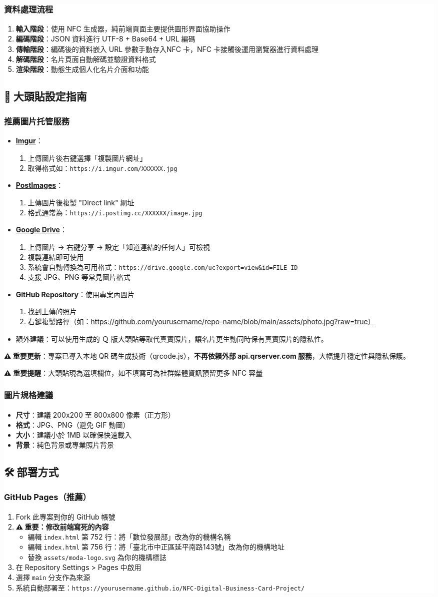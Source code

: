 ### 資料處理流程
1. **輸入階段**：使用 NFC 生成器，純前端頁面主要提供圖形界面協助操作
2. **編碼階段**：JSON 資料進行 UTF-8 + Base64 + URL 編碼
3. **傳輸階段**：編碼後的資料嵌入 URL 參數手動存入NFC 卡，NFC 卡接觸後運用瀏覽器進行資料處理
4. **解碼階段**：名片頁面自動解碼並驗證資料格式
5. **渲染階段**：動態生成個人化名片介面和功能

## 📸 大頭貼設定指南

### 推薦圖片托管服務
- **[Imgur](https://imgur.com)**：
  1. 上傳圖片後右鍵選擇「複製圖片網址」
  2. 取得格式如：`https://i.imgur.com/XXXXXX.jpg`

- **[PostImages](https://postimages.org)**：
  1. 上傳圖片後複製 "Direct link" 網址
  2. 格式通常為：`https://i.postimg.cc/XXXXXX/image.jpg`

- **[Google Drive](https://drive.google.com)**：
  1. 上傳圖片 → 右鍵分享 → 設定「知道連結的任何人」可檢視
  2. 複製連結即可使用
  3. 系統會自動轉換為可用格式：`https://drive.google.com/uc?export=view&id=FILE_ID`
  4. 支援 JPG、PNG 等常見圖片格式

- **GitHub Repository**：使用專案內圖片
  1. 找到上傳的照片
  2. 右鍵複製路徑（如：https://github.com/yourusername/repo-name/blob/main/assets/photo.jpg?raw=true）

- 額外建議：可以使用生成的 Ｑ 版大頭貼等取代真實照片，讓名片更生動同時保有真實照片的隱私性。

**⚠️ 重要更新**：專案已導入本地 QR 碼生成技術（qrcode.js），**不再依賴外部 api.qrserver.com 服務**，大幅提升穩定性與隱私保護。

⚠️ **重要提醒**：大頭貼現為選填欄位，如不填寫可為社群媒體資訊預留更多 NFC 容量

### 圖片規格建議
- **尺寸**：建議 200x200 至 800x800 像素（正方形）
- **格式**：JPG、PNG（避免 GIF 動圖）
- **大小**：建議小於 1MB 以確保快速載入
- **背景**：純色背景或專業照片背景

## 🛠️ 部署方式

### GitHub Pages（推薦）
1. Fork 此專案到你的 GitHub 帳號
2. **⚠️ 重要：修改前端寫死的內容**
   - 編輯 `index.html` 第 752 行：將「數位發展部」改為你的機構名稱
   - 編輯 `index.html` 第 756 行：將「臺北市中正區延平南路143號」改為你的機構地址
   - 替換 `assets/moda-logo.svg` 為你的機構標誌
3. 在 Repository Settings > Pages 中啟用
4. 選擇 `main` 分支作為來源
5. 系統自動部署至：`https://yourusername.github.io/NFC-Digital-Business-Card-Project/`
